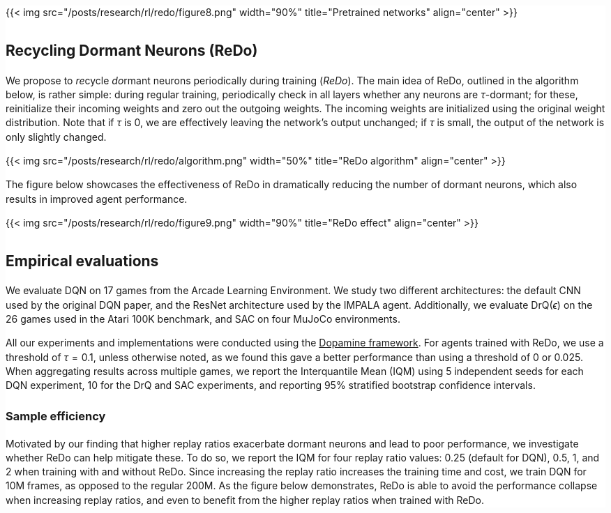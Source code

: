 {{< img src="/posts/research/rl/redo/figure8.png" width="90%" title="Pretrained networks" align="center" >}}

## Recycling Dormant Neurons (ReDo)

We propose to *re*cycle *do*rmant neurons periodically during training (_ReDo_).
The main idea of ReDo, outlined in the algorithm below, is rather
simple: during regular training, periodically check in all
layers whether any neurons are $\tau$-dormant; for these, reinitialize their incoming weights and zero out the outgoing
weights. The incoming weights are initialized using the
original weight distribution. Note that if $\tau$ is 0, we are effectively leaving the network’s output unchanged; if $\tau$ is small,
the output of the network is only slightly changed.

{{< img src="/posts/research/rl/redo/algorithm.png" width="50%" title="ReDo algorithm" align="center" >}}

The figure below showcases the effectiveness of ReDo in dramatically reducing the number of dormant neurons, which also
results in improved agent performance.

{{< img src="/posts/research/rl/redo/figure9.png" width="90%" title="ReDo effect" align="center" >}}

## Empirical evaluations

We evaluate DQN on 17 games from the Arcade Learning Environment. We study two
different architectures: the default CNN used by the original DQN paper,
and the ResNet architecture used by the IMPALA agent.
Additionally, we evaluate DrQ($\epsilon$) on the 26 games used in the Atari 100K
benchmark, and SAC on four MuJoCo environments.

All our experiments and implementations were conducted using the
[Dopamine framework](https://github.com/google/dopamine).
For agents trained with ReDo, we use
a threshold of $\tau = 0.1$, unless otherwise noted, as we found
this gave a better performance than using a threshold of 0
or 0.025. When aggregating results across multiple games,
we report the Interquantile Mean (IQM) using 5 independent seeds for each
DQN experiment, 10 for the DrQ and SAC experiments,
and reporting 95% stratified bootstrap confidence intervals.

### Sample efficiency

Motivated by our finding that higher replay ratios exacerbate
dormant neurons and lead to poor performance,
we investigate whether ReDo can help mitigate these. To
do so, we report the IQM for four replay ratio values: 0.25
(default for DQN), 0.5, 1, and 2 when training with and
without ReDo. Since increasing the replay ratio increases
the training time and cost, we train DQN for 10M frames,
as opposed to the regular 200M. As the figure below demonstrates, ReDo is able to avoid the performance
collapse when increasing replay ratios, and even to benefit
from the higher replay ratios when trained with ReDo.

